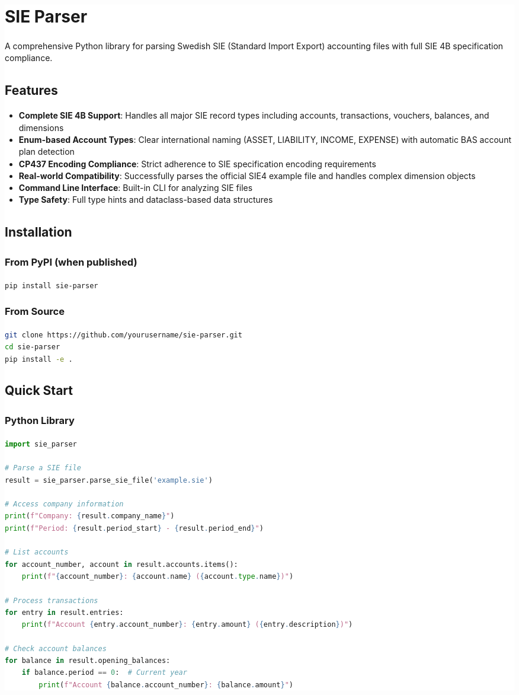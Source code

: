 # SIE Parser

A comprehensive Python library for parsing Swedish SIE (Standard Import Export) accounting files with full SIE 4B specification compliance.

## Features

- **Complete SIE 4B Support**: Handles all major SIE record types including accounts, transactions, vouchers, balances, and dimensions
- **Enum-based Account Types**: Clear international naming (ASSET, LIABILITY, INCOME, EXPENSE) with automatic BAS account plan detection
- **CP437 Encoding Compliance**: Strict adherence to SIE specification encoding requirements
- **Real-world Compatibility**: Successfully parses the official SIE4 example file and handles complex dimension objects
- **Command Line Interface**: Built-in CLI for analyzing SIE files
- **Type Safety**: Full type hints and dataclass-based data structures

## Installation

### From PyPI (when published)
```bash
pip install sie-parser
```

### From Source
```bash
git clone https://github.com/yourusername/sie-parser.git
cd sie-parser
pip install -e .
```

## Quick Start

### Python Library

```python
import sie_parser

# Parse a SIE file
result = sie_parser.parse_sie_file('example.sie')

# Access company information
print(f"Company: {result.company_name}")
print(f"Period: {result.period_start} - {result.period_end}")

# List accounts
for account_number, account in result.accounts.items():
    print(f"{account_number}: {account.name} ({account.type.name})")

# Process transactions
for entry in result.entries:
    print(f"Account {entry.account_number}: {entry.amount} ({entry.description})")

# Check account balances
for balance in result.opening_balances:
    if balance.period == 0:  # Current year
        print(f"Account {balance.account_number}: {balance.amount}")
```
